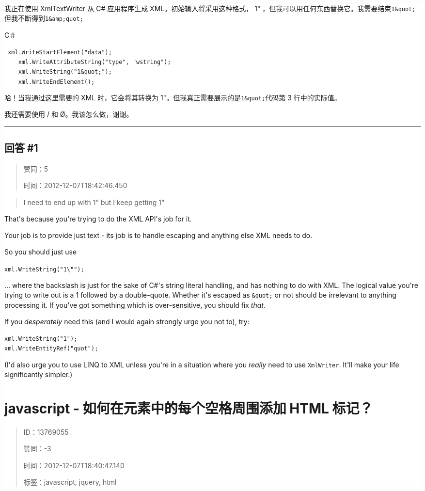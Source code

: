我正在使用 XmlTextWriter 从 C# 应用程序生成 XML。初始输入将采用这种格式， 1" ，但我可以用任何东西替换它。我需要结束`1&quot;`但我不断得到`1&amp;quot;`

C＃

```
 xml.WriteStartElement("data");
    xml.WriteAttributeString("type", "wstring");
    xml.WriteString("1&quot;");
    xml.WriteEndElement(); 
```

哈！当我通过这里需要的 XML 时，它会将其转换为 1"。但我真正需要展示的是`1&quot;`代码第 3 行中的实际值。

我还需要使用 / 和 Ø。我该怎么做，谢谢。

* * *

## 回答 #1

> 赞同：5
> 
> 时间：2012-12-07T18:42:46.450

> I need to end up with 1" but I keep getting 1&quot;

That's because you're trying to do the XML API's job for it.

Your job is to provide just text - its job is to handle escaping and anything else XML needs to do.

So you should just use

```
xml.WriteString("1\""); 
```

... where the backslash is just for the sake of C#'s string literal handling, and has nothing to do with XML. The logical value you're trying to write out is a 1 followed by a double-quote. Whether it's escaped as `&quot;` or not should be irrelevant to anything processing it. If you've got something which is over-sensitive, you should fix *that*.

If you *desperately* need this (and I would again strongly urge you not to), try:

```
xml.WriteString("1");
xml.WriteEntityRef("quot"); 
```

(I'd also urge you to use LINQ to XML unless you're in a situation where you *really* need to use `XmlWriter`. It'll make your life significantly simpler.)

# javascript - 如何在元素中的每个空格周围添加 HTML 标记？

> ID：13769055
> 
> 赞同：-3
> 
> 时间：2012-12-07T18:40:47.140
> 
> 标签：javascript, jquery, html
